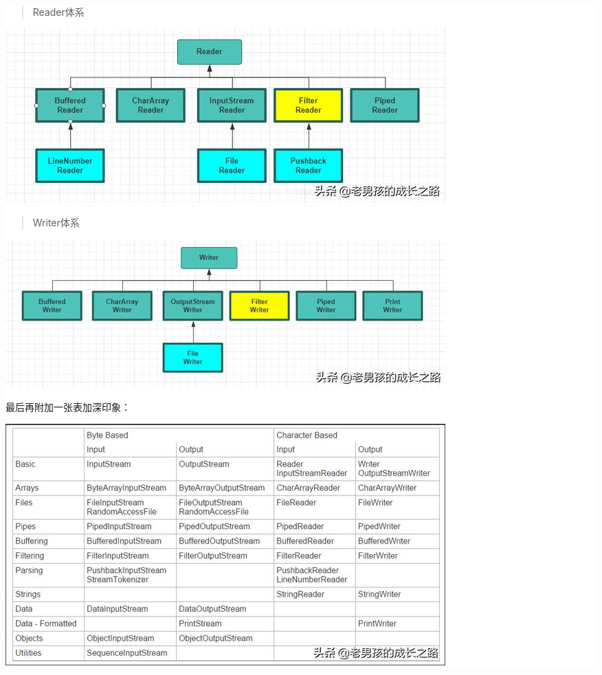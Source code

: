 

> Reader体系

![一文带你精通Java I/O流，分分钟吊打面试官！](media/21321091f84d42dea70c0c44a918cb9b.jpeg)



> Writer体系

![一文带你精通Java I/O流，分分钟吊打面试官！](media/65bf3cc463fd4bb38e7271c8966aa735.jpeg)



最后再附加一张表加深印象：

![一文带你精通Java I/O流，分分钟吊打面试官！](media/5617934381414a8a9d9a686c4197a8ba.jpeg)

